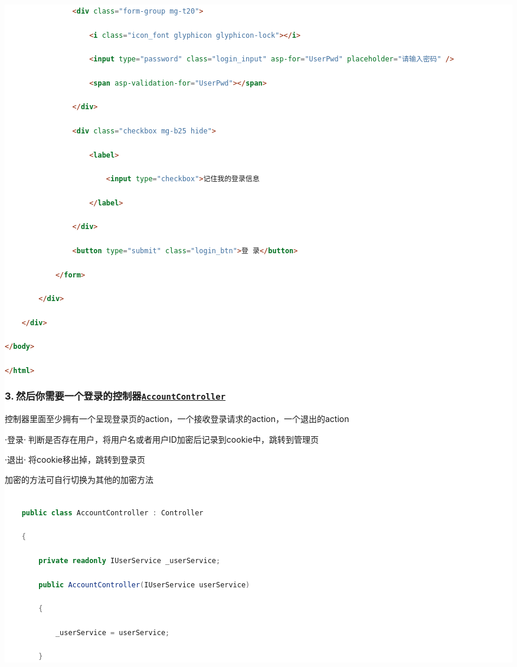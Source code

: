 ``` html
                <div class="form-group mg-t20">

                    <i class="icon_font glyphicon glyphicon-lock"></i>

                    <input type="password" class="login_input" asp-for="UserPwd" placeholder="请输入密码" />

                    <span asp-validation-for="UserPwd"></span>

                </div>

                <div class="checkbox mg-b25 hide">

                    <label>

                        <input type="checkbox">记住我的登录信息

                    </label>

                </div>

                <button type="submit" class="login_btn">登 录</button>

            </form>

        </div>

    </div>

</body>

</html>

```



### 3. 然后你需要一个登录的控制器[`AccountController`](https://coding.net/u/yimocoding/p/WeDemo/git/blob/LoginDemo/CoreLoginDemo/Controllers/AccountController.cs)

控制器里面至少拥有一个呈现登录页的action，一个接收登录请求的action，一个退出的action

·登录· 判断是否存在用户，将用户名或者用户ID加密后记录到cookie中，跳转到管理页

·退出· 将cookie移出掉，跳转到登录页

加密的方法可自行切换为其他的加密方法

``` csharp

    public class AccountController : Controller

    {

        private readonly IUserService _userService;

        public AccountController(IUserService userService)

        {

            _userService = userService;

        }


```
